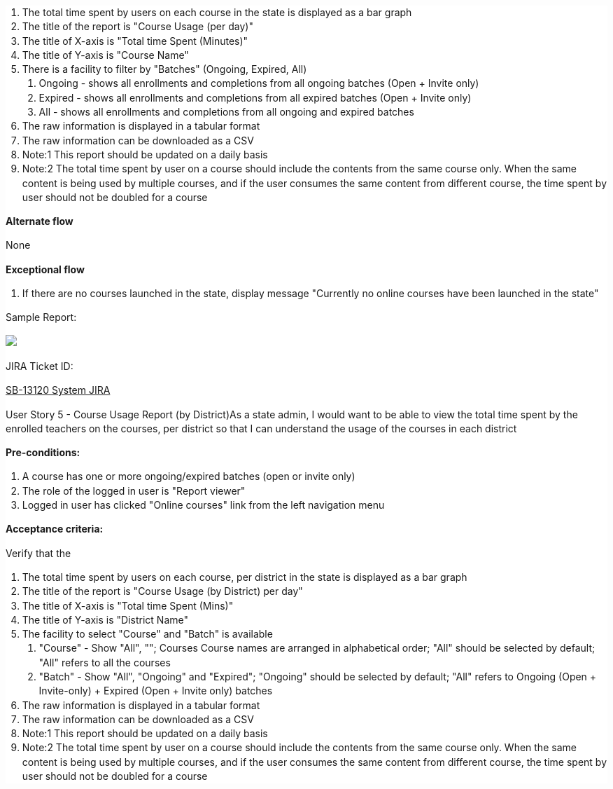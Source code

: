 1. The total time spent by users on each course in the state is displayed as a bar graph
2. The title of the report is "Course Usage (per day)"
3. The title of X-axis is "Total time Spent (Minutes)"
4. The title of Y-axis is "Course Name"
5. There is a facility to filter by "Batches" (Ongoing, Expired, All)
   1. Ongoing - shows all enrollments and completions from all ongoing batches (Open + Invite only)
   2. Expired - shows all enrollments and completions from all expired batches (Open + Invite only)
   3. All - shows all enrollments and completions from all ongoing and expired batches
6. The raw information is displayed in a tabular format&#x20;
7. The raw information can be downloaded as a CSV
8. Note:1 This report should be updated on a daily basis
9. Note:2 The total time spent by user on a course should include the contents from the same course only. When the same content is being used by multiple courses, and if the user consumes the same content from different course, the time spent by user should not be doubled for a course

**Alternate flow**

None

**Exceptional flow**

1. &#x20;If there are no courses launched in the state, display message "Currently no online courses have been launched in the state"&#x20;

Sample Report:

![](images/storage/image2019-6-18\_13-38-25.png)

JIRA Ticket ID:

[SB-13120 System JIRA](https://browse/SB-13120)

User Story 5 - Course Usage Report (by District)As a state admin, I would want to be able to view the total time spent by the enrolled teachers on the courses, per district so that I can understand the usage of the courses in each district

**Pre-conditions:**

1. A course has one or more ongoing/expired batches (open or invite only)
2. The role of the logged in user is "Report viewer"
3. Logged in user has clicked "Online courses" link from the left navigation menu

**Acceptance criteria:**

Verify that the

1. The total time spent by users on each course, per district in the state is displayed as a bar graph
2. The title of the report is "Course Usage (by District) per day"
3. The title of X-axis is "Total time Spent (Mins)"
4. The title of Y-axis is "District Name"
5. The facility to select "Course" and "Batch" is available
   1. "Course" -  Show "All", ""; Courses Course names are arranged in alphabetical order; "All" should be selected by default; "All" refers to all the courses
   2. "Batch"  - Show  "All", "Ongoing" and "Expired"; "Ongoing" should be selected by default; "All" refers to Ongoing (Open + Invite-only) + Expired (Open + Invite only) batches
6. The raw information is displayed in a tabular format&#x20;
7. The raw information can be downloaded as a CSV
8. Note:1 This report should be updated on a daily basis
9. Note:2 The total time spent by user on a course should include the contents from the same course only. When the same content is being used by multiple courses, and if the user consumes the same content from different course, the time spent by user should not be doubled for a course
